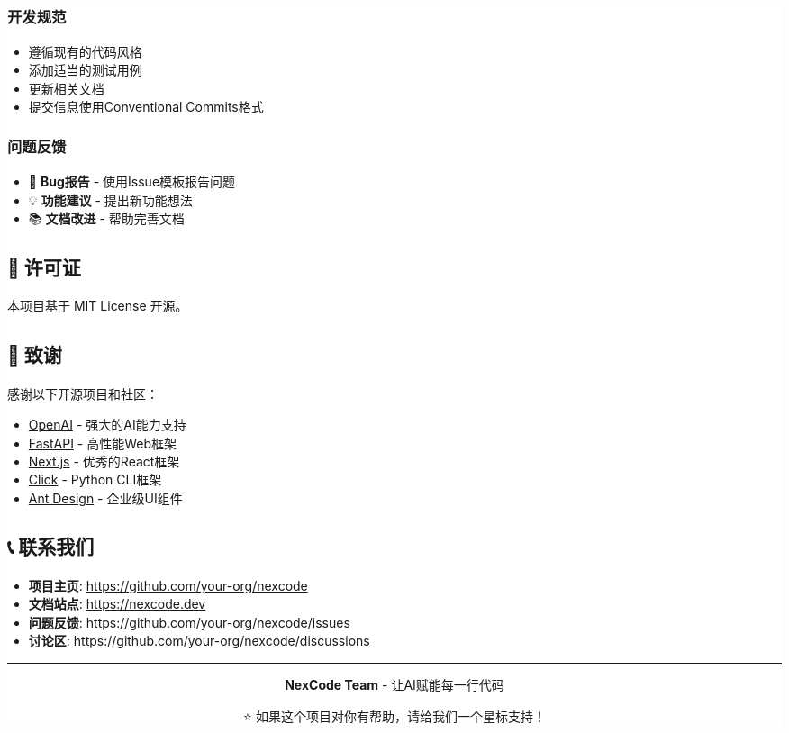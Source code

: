 ### 开发规范
- 遵循现有的代码风格
- 添加适当的测试用例
- 更新相关文档
- 提交信息使用[Conventional Commits](https://conventionalcommits.org/)格式

### 问题反馈
- 🐛 **Bug报告** - 使用Issue模板报告问题
- 💡 **功能建议** - 提出新功能想法
- 📚 **文档改进** - 帮助完善文档

## 📄 许可证

本项目基于 [MIT License](LICENSE) 开源。

## 🙏 致谢

感谢以下开源项目和社区：
- [OpenAI](https://openai.com/) - 强大的AI能力支持
- [FastAPI](https://fastapi.tiangolo.com/) - 高性能Web框架
- [Next.js](https://nextjs.org/) - 优秀的React框架
- [Click](https://click.palletsprojects.com/) - Python CLI框架
- [Ant Design](https://ant.design/) - 企业级UI组件

## 📞 联系我们

- **项目主页**: https://github.com/your-org/nexcode
- **文档站点**: https://nexcode.dev
- **问题反馈**: https://github.com/your-org/nexcode/issues
- **讨论区**: https://github.com/your-org/nexcode/discussions

---

<div align="center">
  <p><strong>NexCode Team</strong> - 让AI赋能每一行代码</p>
  <p>⭐ 如果这个项目对你有帮助，请给我们一个星标支持！</p>
</div>